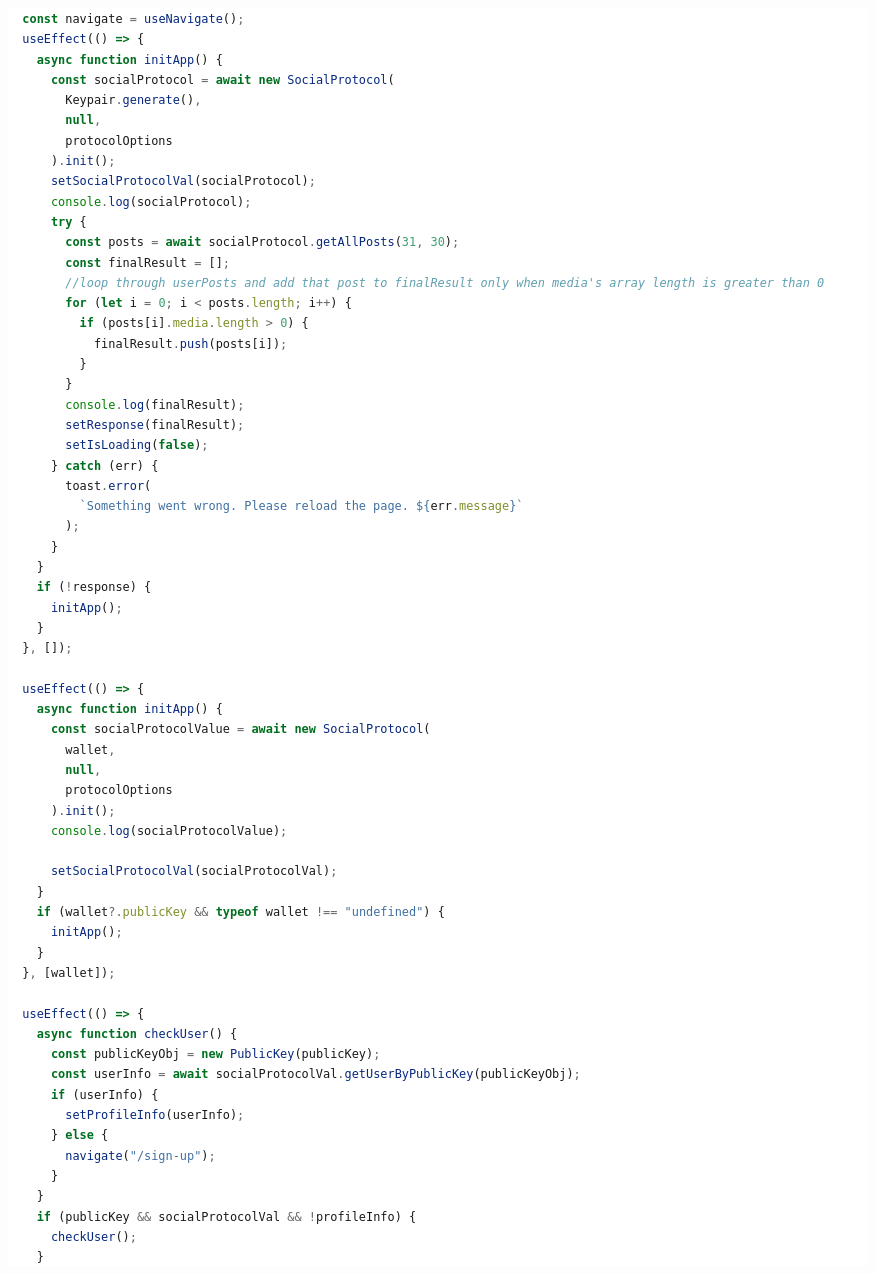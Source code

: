 ```jsx
  const navigate = useNavigate();
  useEffect(() => {
    async function initApp() {
      const socialProtocol = await new SocialProtocol(
        Keypair.generate(),
        null,
        protocolOptions
      ).init();
      setSocialProtocolVal(socialProtocol);
      console.log(socialProtocol);
      try {
        const posts = await socialProtocol.getAllPosts(31, 30);
        const finalResult = [];
        //loop through userPosts and add that post to finalResult only when media's array length is greater than 0
        for (let i = 0; i < posts.length; i++) {
          if (posts[i].media.length > 0) {
            finalResult.push(posts[i]);
          }
        }
        console.log(finalResult);
        setResponse(finalResult);
        setIsLoading(false);
      } catch (err) {
        toast.error(
          `Something went wrong. Please reload the page. ${err.message}`
        );
      }
    }
    if (!response) {
      initApp();
    }
  }, []);

  useEffect(() => {
    async function initApp() {
      const socialProtocolValue = await new SocialProtocol(
        wallet,
        null,
        protocolOptions
      ).init();
      console.log(socialProtocolValue);

      setSocialProtocolVal(socialProtocolVal);
    }
    if (wallet?.publicKey && typeof wallet !== "undefined") {
      initApp();
    }
  }, [wallet]);

  useEffect(() => {
    async function checkUser() {
      const publicKeyObj = new PublicKey(publicKey);
      const userInfo = await socialProtocolVal.getUserByPublicKey(publicKeyObj);
      if (userInfo) {
        setProfileInfo(userInfo);
      } else {
        navigate("/sign-up");
      }
    }
    if (publicKey && socialProtocolVal && !profileInfo) {
      checkUser();
    }
```